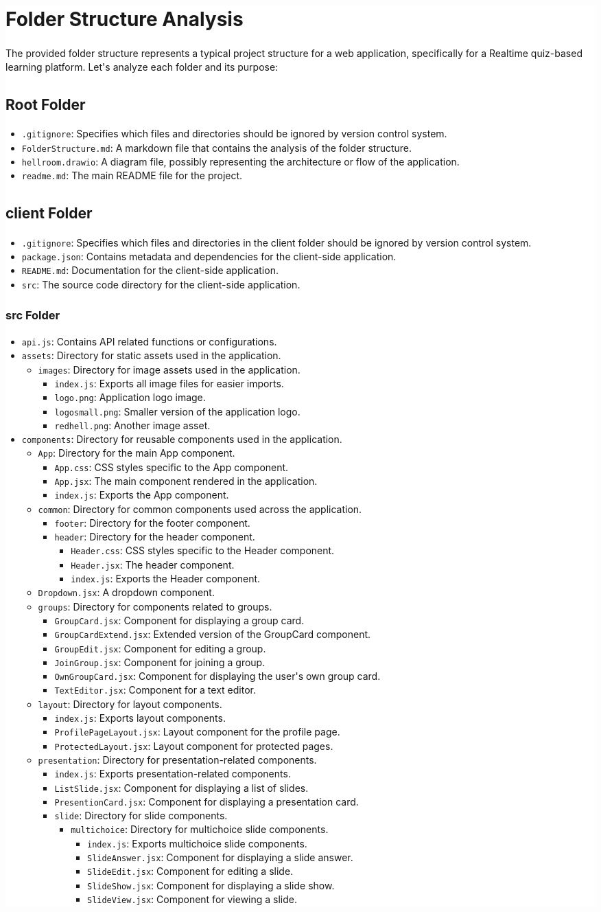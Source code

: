 # Folder Structure Analysis

The provided folder structure represents a typical project structure for a web application, specifically for a Realtime quiz-based learning platform. Let's analyze each folder and its purpose:

## Root Folder
- `.gitignore`: Specifies which files and directories should be ignored by version control system.
- `FolderStructure.md`: A markdown file that contains the analysis of the folder structure.
- `hellroom.drawio`: A diagram file, possibly representing the architecture or flow of the application.
- `readme.md`: The main README file for the project.

## client Folder
- `.gitignore`: Specifies which files and directories in the client folder should be ignored by version control system.
- `package.json`: Contains metadata and dependencies for the client-side application.
- `README.md`: Documentation for the client-side application.
- `src`: The source code directory for the client-side application.

### src Folder
- `api.js`: Contains API related functions or configurations.
- `assets`: Directory for static assets used in the application.
  - `images`: Directory for image assets used in the application.
    - `index.js`: Exports all image files for easier imports.
    - `logo.png`: Application logo image.
    - `logosmall.png`: Smaller version of the application logo.
    - `redhell.png`: Another image asset.
- `components`: Directory for reusable components used in the application.
  - `App`: Directory for the main App component.
    - `App.css`: CSS styles specific to the App component.
    - `App.jsx`: The main component rendered in the application.
    - `index.js`: Exports the App component.
  - `common`: Directory for common components used across the application.
    - `footer`: Directory for the footer component.
    - `header`: Directory for the header component.
      - `Header.css`: CSS styles specific to the Header component.
      - `Header.jsx`: The header component.
      - `index.js`: Exports the Header component.
  - `Dropdown.jsx`: A dropdown component.
  - `groups`: Directory for components related to groups.
    - `GroupCard.jsx`: Component for displaying a group card.
    - `GroupCardExtend.jsx`: Extended version of the GroupCard component.
    - `GroupEdit.jsx`: Component for editing a group.
    - `JoinGroup.jsx`: Component for joining a group.
    - `OwnGroupCard.jsx`: Component for displaying the user's own group card.
    - `TextEditor.jsx`: Component for a text editor.
  - `layout`: Directory for layout components.
    - `index.js`: Exports layout components.
    - `ProfilePageLayout.jsx`: Layout component for the profile page.
    - `ProtectedLayout.jsx`: Layout component for protected pages.
  - `presentation`: Directory for presentation-related components.
    - `index.js`: Exports presentation-related components.
    - `ListSlide.jsx`: Component for displaying a list of slides.
    - `PresentionCard.jsx`: Component for displaying a presentation card.
    - `slide`: Directory for slide components.
      - `multichoice`: Directory for multichoice slide components.
        - `index.js`: Exports multichoice slide components.
        - `SlideAnswer.jsx`: Component for displaying a slide answer.
        - `SlideEdit.jsx`: Component for editing a slide.
        - `SlideShow.jsx`: Component for displaying a slide show.
        - `SlideView.jsx`: Component for viewing a slide.